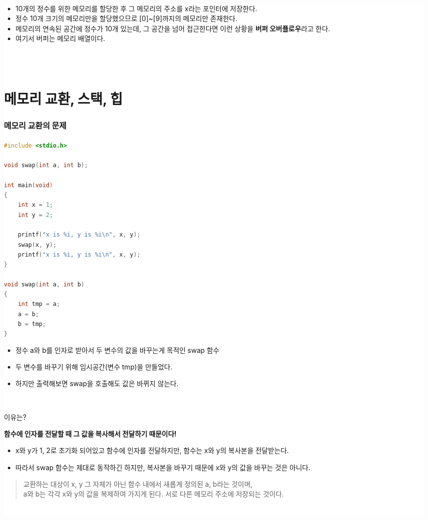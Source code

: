 - 10개의 정수를 위한 메모리를 할당한 후 그 메모리의 주소를 x라는 포인터에 저장한다.
- 정수 10개 크기의 메모리만을 할당했으므로 [0]~[9]까지의 메모리만 존재한다.
- 메모리의 연속된 공간에 정수가 10개 있는데, 그 공간을 넘어 접근한다면 이런 상황을 <b>버퍼 오버플로우</b>라고 한다.
- 여기서 버퍼는 메모리 배열이다.

<br>
<br>

# 메모리 교환, 스택, 힙

### 메모리 교환의 문제

```c
#include <stdio.h>

void swap(int a, int b);

int main(void)
{
    int x = 1;
    int y = 2;

    printf("x is %i, y is %i\n", x, y);
    swap(x, y);
    printf("x is %i, y is %i\n", x, y);
}

void swap(int a, int b)
{
    int tmp = a;
    a = b;
    b = tmp;
}
```

- 정수 a와 b를 인자로 받아서 두 변수의 값을 바꾸는게 목적인 swap 함수

- 두 변수를 바꾸기 위해 임시공간(변수 tmp)을 만들었다.

- 하지만 출력해보면 swap을 호출해도 값은 바뀌지 않는다.

<br>

이유는?

<b>함수에 인자를 전달할 때 그 값을 복사해서 전달하기 때문이다!</b><br>

- x와 y가 1, 2로 초기화 되어있고 함수에 인자를 전달하지만, 함수는 x와 y의 복사본을 전달받는다.

- 따라서 swap 함수는 제대로 동작하긴 하지만, 복사본을 바꾸기 때문에 x와 y의 값을 바꾸는 것은 아니다.

> 교환하는 대상이 x, y 그 자체가 아닌 함수 내에서 새롭게 정의된 a, b라는 것이며,<br> a와 b는 각각 x와 y의 값을 복제하여 가지게 된다. 서로 다른 메모리 주소에 저장되는 것이다.

<br>
